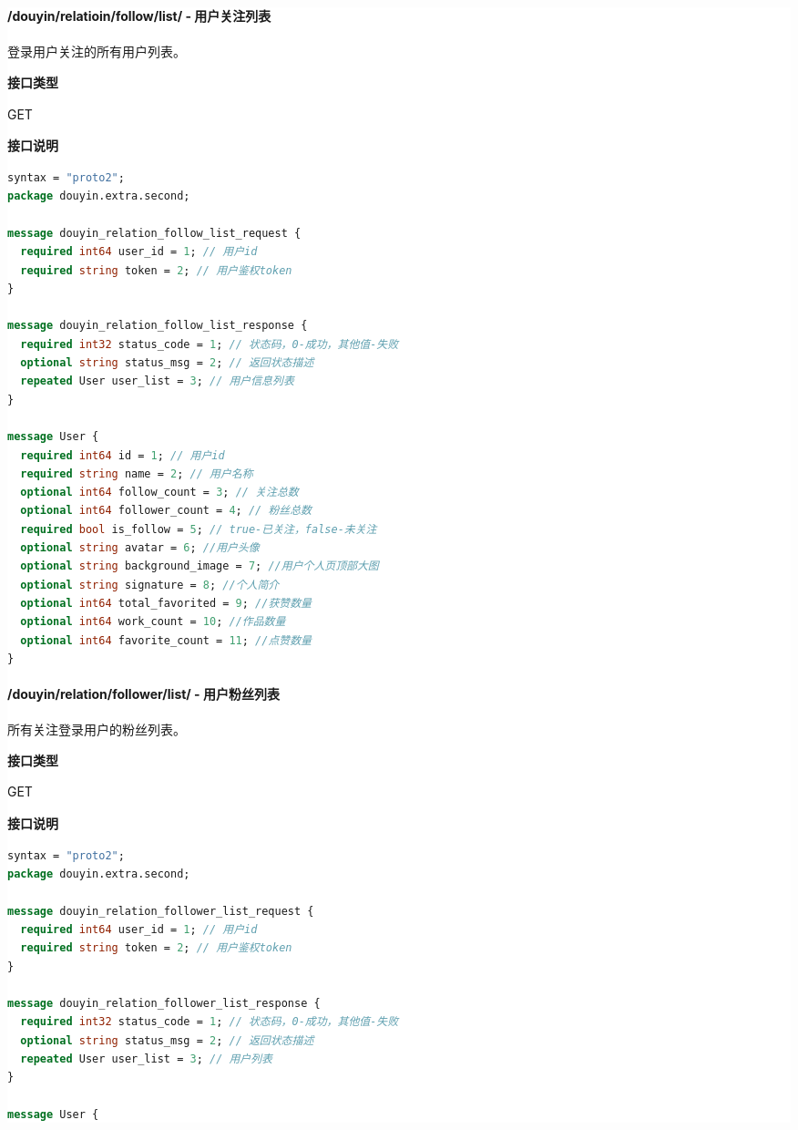 ```ProtoBuf
```

#### /douyin/relatioin/follow/list/ - 用户关注列表

登录用户关注的所有用户列表。

**接口类型**

GET

**接口说明**

```ProtoBuf
syntax = "proto2";
package douyin.extra.second;

message douyin_relation_follow_list_request {
  required int64 user_id = 1; // 用户id
  required string token = 2; // 用户鉴权token
}

message douyin_relation_follow_list_response {
  required int32 status_code = 1; // 状态码，0-成功，其他值-失败
  optional string status_msg = 2; // 返回状态描述
  repeated User user_list = 3; // 用户信息列表
}

message User {
  required int64 id = 1; // 用户id
  required string name = 2; // 用户名称
  optional int64 follow_count = 3; // 关注总数
  optional int64 follower_count = 4; // 粉丝总数
  required bool is_follow = 5; // true-已关注，false-未关注
  optional string avatar = 6; //用户头像
  optional string background_image = 7; //用户个人页顶部大图
  optional string signature = 8; //个人简介
  optional int64 total_favorited = 9; //获赞数量
  optional int64 work_count = 10; //作品数量
  optional int64 favorite_count = 11; //点赞数量
}
```

#### /douyin/relation/follower/list/ - 用户粉丝列表

所有关注登录用户的粉丝列表。

**接口类型**

GET

**接口说明**

```ProtoBuf
syntax = "proto2";
package douyin.extra.second;

message douyin_relation_follower_list_request {
  required int64 user_id = 1; // 用户id
  required string token = 2; // 用户鉴权token
}

message douyin_relation_follower_list_response {
  required int32 status_code = 1; // 状态码，0-成功，其他值-失败
  optional string status_msg = 2; // 返回状态描述
  repeated User user_list = 3; // 用户列表
}

message User {
```